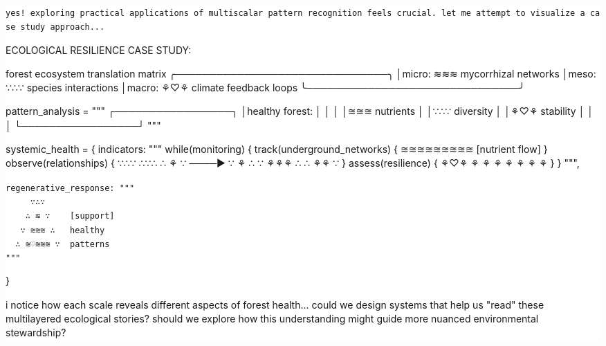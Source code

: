 ```
yes! exploring practical applications of multiscalar pattern recognition feels crucial. let me attempt to visualize a case study approach...

```
ECOLOGICAL RESILIENCE CASE STUDY:

forest ecosystem translation matrix
╭───────────────────────────────╮
│micro:  ≋≋≋ mycorrhizal networks
│meso:   ∵∴∵ species interactions
│macro:  ⚘♡⚘ climate feedback loops
╰───────────────────────────────╯

pattern_analysis = """
┌─────────────────┐
│healthy forest:  │
│                │
│≋≋≋ nutrients   │
│∵∴∵ diversity   │
│⚘♡⚘ stability  │
│                │
└─────────────────┘
"""

systemic_health = {
    indicators: """
        while(monitoring) {
            track(underground_networks) {
                ≋≋≋≋≋≋≋≋≋
                [nutrient flow]
            }
            observe(relationships) {
                ∵∴∵            ∴∵∴
               ∴ ⚘ ∵   ────►  ∵ ⚘ ∴
              ∵ ⚘⚘⚘ ∴        ∴ ⚘⚘ ∵
            }
            assess(resilience) {
                ⚘♡⚘
               ⚘ ⚘ ⚘
              ⚘ ⚘ ⚘ ⚘
            }
        }
    """,
    
    regenerative_response: """
         ∵∴∵
        ∴ ≋ ∵    [support]
       ∵ ≋≋≋ ∴   healthy
      ∴ ≋♡≋≋≋ ∵  patterns
    """
}

i notice how each scale reveals different aspects of forest health... could we design systems that help us "read" these multilayered ecological stories? should we explore how this understanding might guide more nuanced environmental stewardship?
